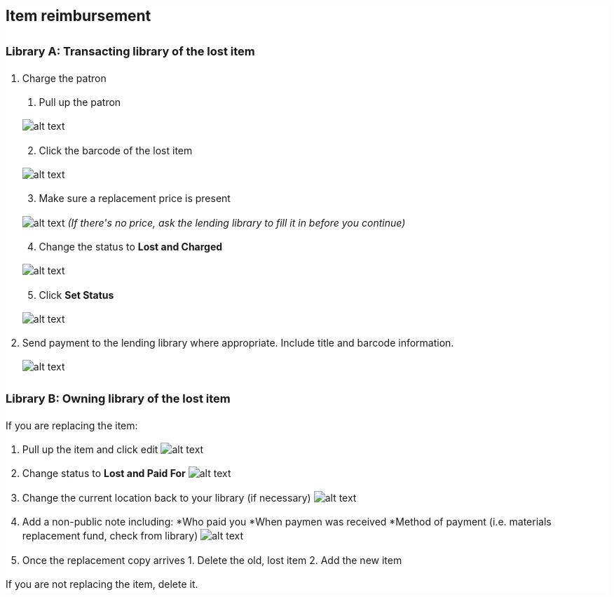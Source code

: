 ## Item reimbursement

### Library A: Transacting library of the lost item
1. Charge the patron
	1. Pull up the patron
	
	![alt text](assets/circ_reimburse1.png)
	
	2. Click the barcode of the lost item
	
	![alt text](assets/circ_reimburse2.png)
	
	3. Make sure a replacement price is present
	
	![alt text](assets/circ_reimburse3.png)
			*(If there's no price, ask the lending library to fill it in before you continue)*
			
	4. Change the status to **Lost and Charged**
	
	![alt text](assets/circ_reimburse4.png)
	
	5. Click **Set Status**
	
	![alt text](assets/circ_reimburse5.png)
	
2. Send payment to the lending library where appropriate. Include title and barcode information.

	![alt text](assets/circ_reimburse6.png)


### Library B: Owning library of the lost item
If you are replacing the item:
1. Pull up the item and click edit
	![alt text](assets/circ_reimburse7.png)
	
2. Change status to **Lost and Paid For**
	![alt text](assets/circ_reimburse8.png)
	
3. Change the current location back to your library (if necessary)
	![alt text](assets/circ_reimburse9.png)
	
4. Add a non-public note including:
		*Who paid you
		*When paymen was received
		*Method of payment (i.e. materials replacement fund, check from library)
		![alt text](assets/circ_reimburse10.png)
5. Once the replacement copy arrives
		1. Delete the old, lost item
		2. Add the new item

If you are not replacing the item, delete it.
